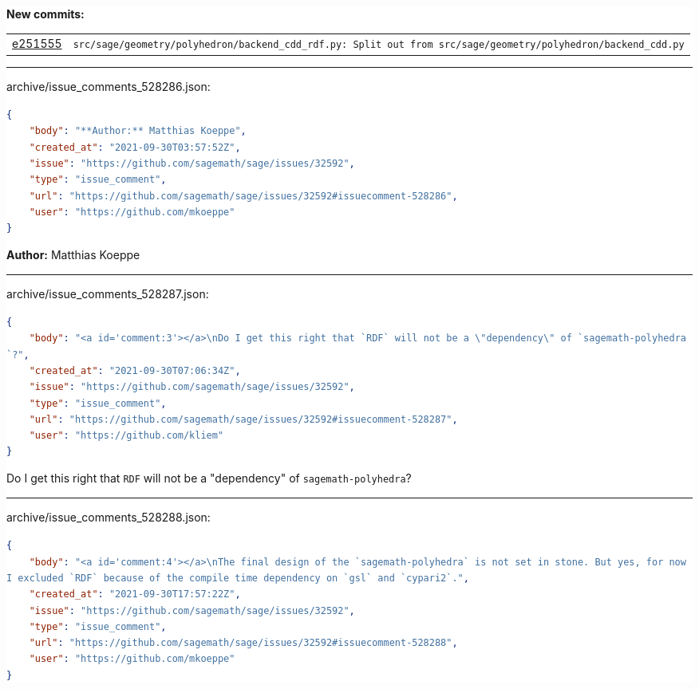 <a id='comment:2'></a>
**New commits:**
<table><tr><td><a href="https://github.com/sagemath/sagetrac-mirror/commit/e251555a862c5089707dd906eccb20ecee49fe3f">e251555</a></td><td><code>src/sage/geometry/polyhedron/backend_cdd_rdf.py: Split out from src/sage/geometry/polyhedron/backend_cdd.py</code></td></tr></table>




---

archive/issue_comments_528286.json:
```json
{
    "body": "**Author:** Matthias Koeppe",
    "created_at": "2021-09-30T03:57:52Z",
    "issue": "https://github.com/sagemath/sage/issues/32592",
    "type": "issue_comment",
    "url": "https://github.com/sagemath/sage/issues/32592#issuecomment-528286",
    "user": "https://github.com/mkoeppe"
}
```

**Author:** Matthias Koeppe



---

archive/issue_comments_528287.json:
```json
{
    "body": "<a id='comment:3'></a>\nDo I get this right that `RDF` will not be a \"dependency\" of `sagemath-polyhedra`?",
    "created_at": "2021-09-30T07:06:34Z",
    "issue": "https://github.com/sagemath/sage/issues/32592",
    "type": "issue_comment",
    "url": "https://github.com/sagemath/sage/issues/32592#issuecomment-528287",
    "user": "https://github.com/kliem"
}
```

<a id='comment:3'></a>
Do I get this right that `RDF` will not be a "dependency" of `sagemath-polyhedra`?



---

archive/issue_comments_528288.json:
```json
{
    "body": "<a id='comment:4'></a>\nThe final design of the `sagemath-polyhedra` is not set in stone. But yes, for now I excluded `RDF` because of the compile time dependency on `gsl` and `cypari2`.",
    "created_at": "2021-09-30T17:57:22Z",
    "issue": "https://github.com/sagemath/sage/issues/32592",
    "type": "issue_comment",
    "url": "https://github.com/sagemath/sage/issues/32592#issuecomment-528288",
    "user": "https://github.com/mkoeppe"
}
```
